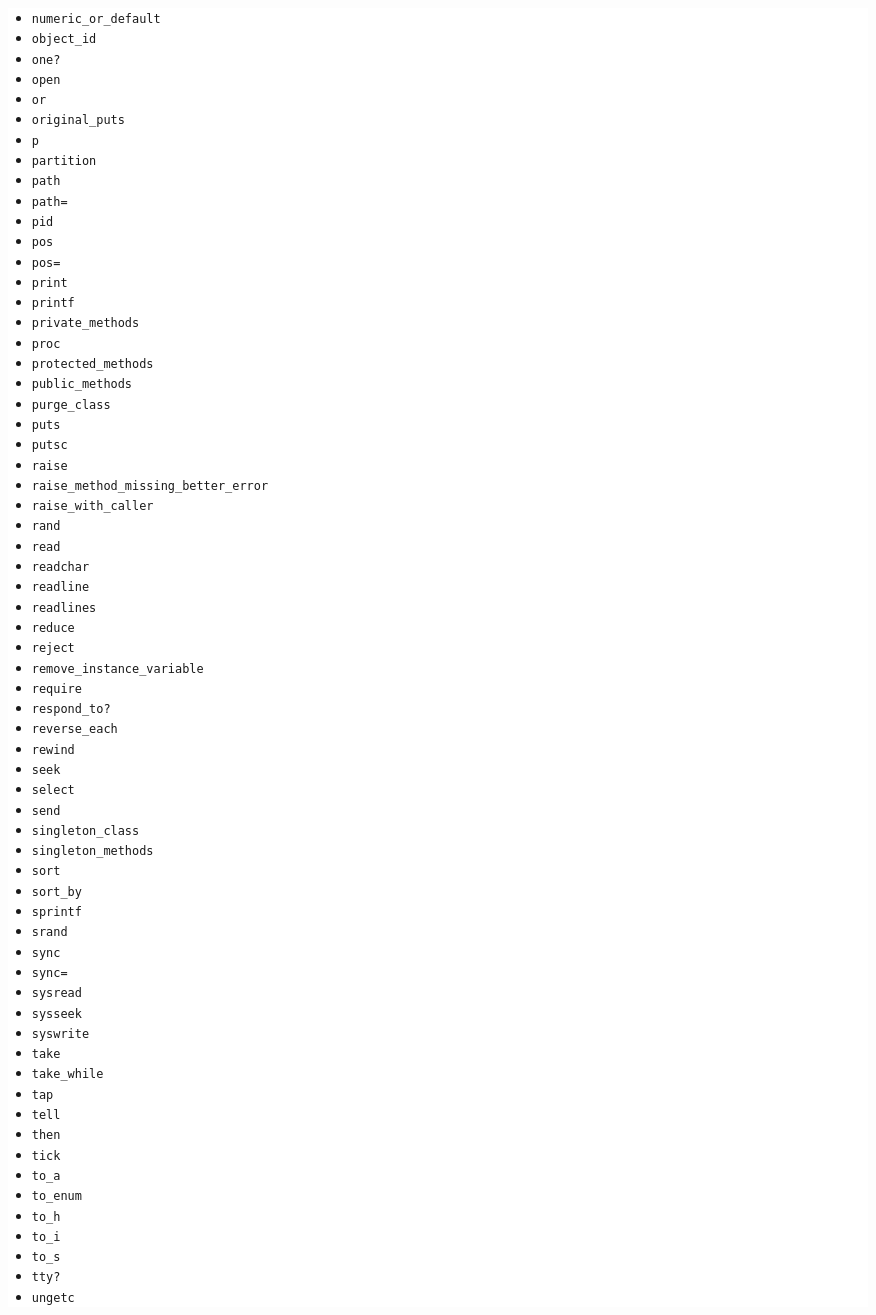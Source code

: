 * ```numeric_or_default```
* ```object_id```
* ```one?```
* ```open```
* ```or```
* ```original_puts```
* ```p```
* ```partition```
* ```path```
* ```path=```
* ```pid```
* ```pos```
* ```pos=```
* ```print```
* ```printf```
* ```private_methods```
* ```proc```
* ```protected_methods```
* ```public_methods```
* ```purge_class```
* ```puts```
* ```putsc```
* ```raise```
* ```raise_method_missing_better_error```
* ```raise_with_caller```
* ```rand```
* ```read```
* ```readchar```
* ```readline```
* ```readlines```
* ```reduce```
* ```reject```
* ```remove_instance_variable```
* ```require```
* ```respond_to?```
* ```reverse_each```
* ```rewind```
* ```seek```
* ```select```
* ```send```
* ```singleton_class```
* ```singleton_methods```
* ```sort```
* ```sort_by```
* ```sprintf```
* ```srand```
* ```sync```
* ```sync=```
* ```sysread```
* ```sysseek```
* ```syswrite```
* ```take```
* ```take_while```
* ```tap```
* ```tell```
* ```then```
* ```tick```
* ```to_a```
* ```to_enum```
* ```to_h```
* ```to_i```
* ```to_s```
* ```tty?```
* ```ungetc```